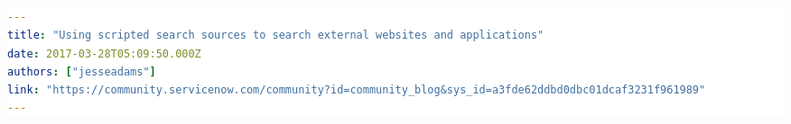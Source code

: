 ```yaml
---
title: "Using scripted search sources to search external websites and applications"
date: 2017-03-28T05:09:50.000Z
authors: ["jesseadams"]
link: "https://community.servicenow.com/community?id=community_blog&sys_id=a3fde62ddbd0dbc01dcaf3231f961989"
---
```
